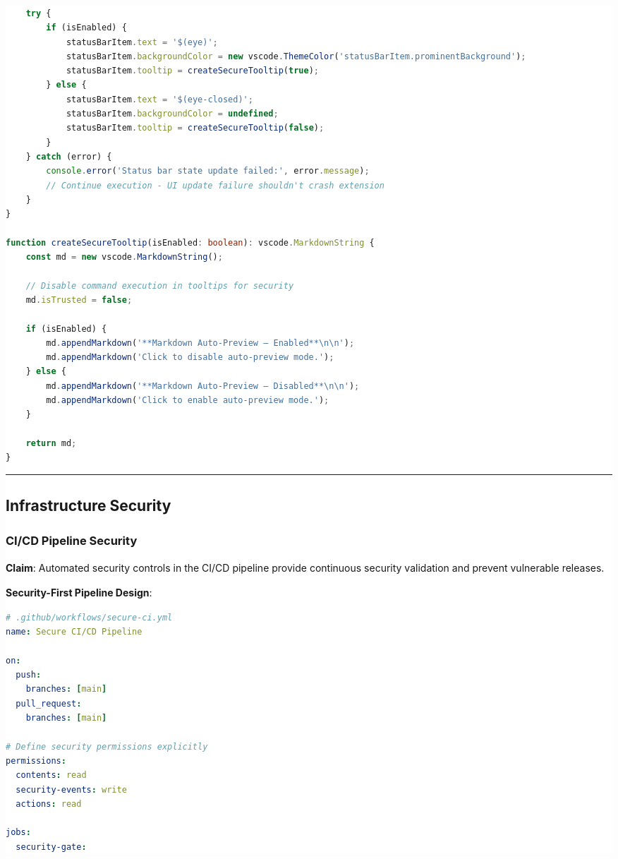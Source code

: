 ```typescript
    try {
        if (isEnabled) {
            statusBarItem.text = '$(eye)';
            statusBarItem.backgroundColor = new vscode.ThemeColor('statusBarItem.prominentBackground');
            statusBarItem.tooltip = createSecureTooltip(true);
        } else {
            statusBarItem.text = '$(eye-closed)';
            statusBarItem.backgroundColor = undefined;
            statusBarItem.tooltip = createSecureTooltip(false);
        }
    } catch (error) {
        console.error('Status bar state update failed:', error.message);
        // Continue execution - UI update failure shouldn't crash extension
    }
}

function createSecureTooltip(isEnabled: boolean): vscode.MarkdownString {
    const md = new vscode.MarkdownString();
    
    // Disable command execution in tooltips for security
    md.isTrusted = false;
    
    if (isEnabled) {
        md.appendMarkdown('**Markdown Auto-Preview — Enabled**\n\n');
        md.appendMarkdown('Click to disable auto-preview mode.');
    } else {
        md.appendMarkdown('**Markdown Auto-Preview — Disabled**\n\n');
        md.appendMarkdown('Click to enable auto-preview mode.');
    }
    
    return md;
}
```

---

## Infrastructure Security

### CI/CD Pipeline Security

**Claim**: Automated security controls in the CI/CD pipeline provide continuous security validation and prevent vulnerable releases.

**Security-First Pipeline Design**:

```yaml
# .github/workflows/secure-ci.yml
name: Secure CI/CD Pipeline

on:
  push:
    branches: [main]
  pull_request:
    branches: [main]

# Define security permissions explicitly
permissions:
  contents: read
  security-events: write
  actions: read

jobs:
  security-gate:
```